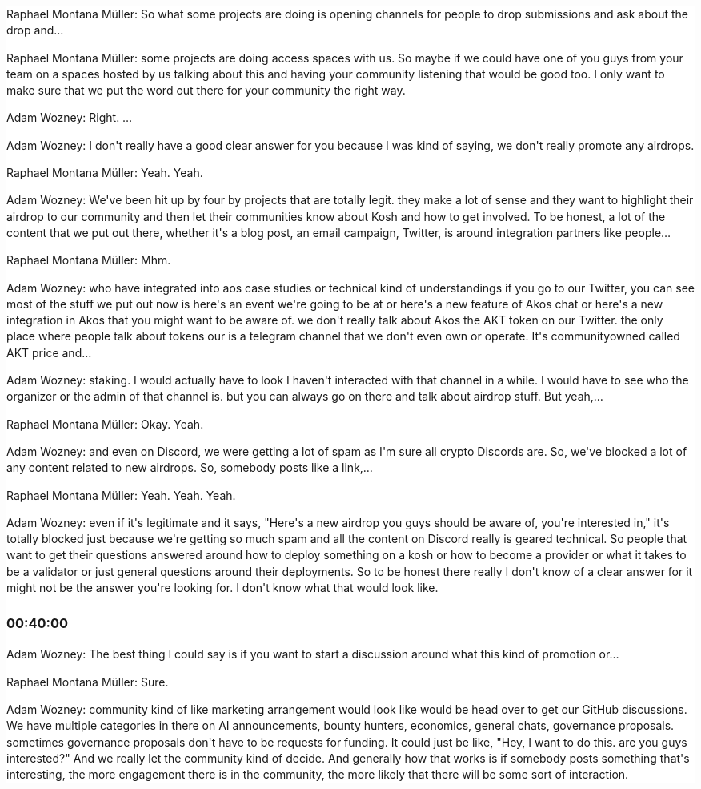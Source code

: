 Raphael Montana Müller: So what some projects are doing is opening channels for people to drop submissions and ask about the drop and…

Raphael Montana Müller: some projects are doing access spaces with us. So maybe if we could have one of you guys from your team on a spaces hosted by us talking about this and having your community listening that would be good too. I only want to make sure that we put the word out there for your community the right way.

Adam Wozney: Right. …

Adam Wozney: I don't really have a good clear answer for you because I was kind of saying, we don't really promote any airdrops.

Raphael Montana Müller: Yeah. Yeah.

Adam Wozney: We've been hit up by four by projects that are totally legit. they make a lot of sense and they want to highlight their airdrop to our community and then let their communities know about Kosh and how to get involved. To be honest, a lot of the content that we put out there, whether it's a blog post, an email campaign, Twitter, is around integration partners like people…

Raphael Montana Müller: Mhm.

Adam Wozney: who have integrated into aos case studies or technical kind of understandings if you go to our Twitter, you can see most of the stuff we put out now is here's an event we're going to be at or here's a new feature of Akos chat or here's a new integration in Akos that you might want to be aware of. we don't really talk about Akos the AKT token on our Twitter. the only place where people talk about tokens our is a telegram channel that we don't even own or operate. It's communityowned called AKT price and…

Adam Wozney: staking. I would actually have to look I haven't interacted with that channel in a while. I would have to see who the organizer or the admin of that channel is. but you can always go on there and talk about airdrop stuff. But yeah,…

Raphael Montana Müller: Okay. Yeah.

Adam Wozney: and even on Discord, we were getting a lot of spam as I'm sure all crypto Discords are. So, we've blocked a lot of any content related to new airdrops. So, somebody posts like a link,…

Raphael Montana Müller: Yeah. Yeah. Yeah.

Adam Wozney: even if it's legitimate and it says, "Here's a new airdrop you guys should be aware of, you're interested in," it's totally blocked just because we're getting so much spam and all the content on Discord really is geared technical.  So people that want to get their questions answered around how to deploy something on a kosh or how to become a provider or what it takes to be a validator or just general questions around their deployments. So to be honest there really I don't know of a clear answer for it might not be the answer you're looking for. I don't know what that would look like.


### 00:40:00

Adam Wozney: The best thing I could say is if you want to start a discussion around what this kind of promotion or…

Raphael Montana Müller: Sure.

Adam Wozney: community kind of like marketing arrangement would look like would be head over to get our GitHub discussions. We have multiple categories in there on AI announcements, bounty hunters, economics, general chats, governance proposals. sometimes governance proposals don't have to be requests for funding. It could just be like, "Hey, I want to do this. are you guys interested?" And we really let the community kind of decide. And generally how that works is if somebody posts something that's interesting, the more engagement there is in the community, the more likely that there will be some sort of interaction.
